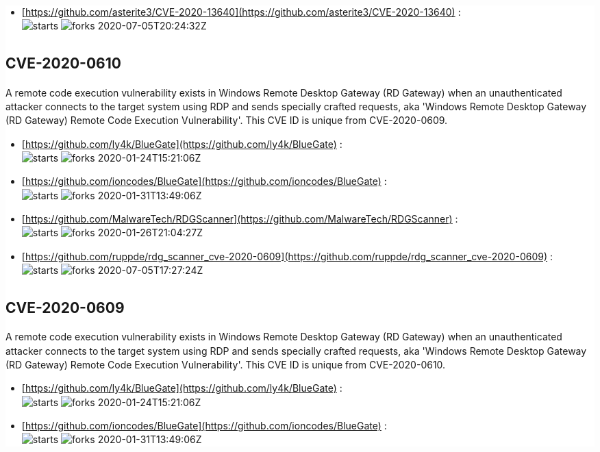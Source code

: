 - [https://github.com/asterite3/CVE-2020-13640](https://github.com/asterite3/CVE-2020-13640) :  
![starts](https://img.shields.io/github/stars/asterite3/CVE-2020-13640.svg) 
![forks](https://img.shields.io/github/forks/asterite3/CVE-2020-13640.svg) 
2020-07-05T20:24:32Z

## CVE-2020-0610
 A remote code execution vulnerability exists in Windows Remote Desktop Gateway (RD Gateway) when an unauthenticated attacker connects to the target system using RDP and sends specially crafted requests, aka 'Windows Remote Desktop Gateway (RD Gateway) Remote Code Execution Vulnerability'. This CVE ID is unique from CVE-2020-0609.

- [https://github.com/ly4k/BlueGate](https://github.com/ly4k/BlueGate) :  
![starts](https://img.shields.io/github/stars/ly4k/BlueGate.svg) 
![forks](https://img.shields.io/github/forks/ly4k/BlueGate.svg) 
2020-01-24T15:21:06Z

- [https://github.com/ioncodes/BlueGate](https://github.com/ioncodes/BlueGate) :  
![starts](https://img.shields.io/github/stars/ioncodes/BlueGate.svg) 
![forks](https://img.shields.io/github/forks/ioncodes/BlueGate.svg) 
2020-01-31T13:49:06Z

- [https://github.com/MalwareTech/RDGScanner](https://github.com/MalwareTech/RDGScanner) :  
![starts](https://img.shields.io/github/stars/MalwareTech/RDGScanner.svg) 
![forks](https://img.shields.io/github/forks/MalwareTech/RDGScanner.svg) 
2020-01-26T21:04:27Z

- [https://github.com/ruppde/rdg_scanner_cve-2020-0609](https://github.com/ruppde/rdg_scanner_cve-2020-0609) :  
![starts](https://img.shields.io/github/stars/ruppde/rdg_scanner_cve-2020-0609.svg) 
![forks](https://img.shields.io/github/forks/ruppde/rdg_scanner_cve-2020-0609.svg) 
2020-07-05T17:27:24Z

## CVE-2020-0609
 A remote code execution vulnerability exists in Windows Remote Desktop Gateway (RD Gateway) when an unauthenticated attacker connects to the target system using RDP and sends specially crafted requests, aka 'Windows Remote Desktop Gateway (RD Gateway) Remote Code Execution Vulnerability'. This CVE ID is unique from CVE-2020-0610.

- [https://github.com/ly4k/BlueGate](https://github.com/ly4k/BlueGate) :  
![starts](https://img.shields.io/github/stars/ly4k/BlueGate.svg) 
![forks](https://img.shields.io/github/forks/ly4k/BlueGate.svg) 
2020-01-24T15:21:06Z

- [https://github.com/ioncodes/BlueGate](https://github.com/ioncodes/BlueGate) :  
![starts](https://img.shields.io/github/stars/ioncodes/BlueGate.svg) 
![forks](https://img.shields.io/github/forks/ioncodes/BlueGate.svg) 
2020-01-31T13:49:06Z
